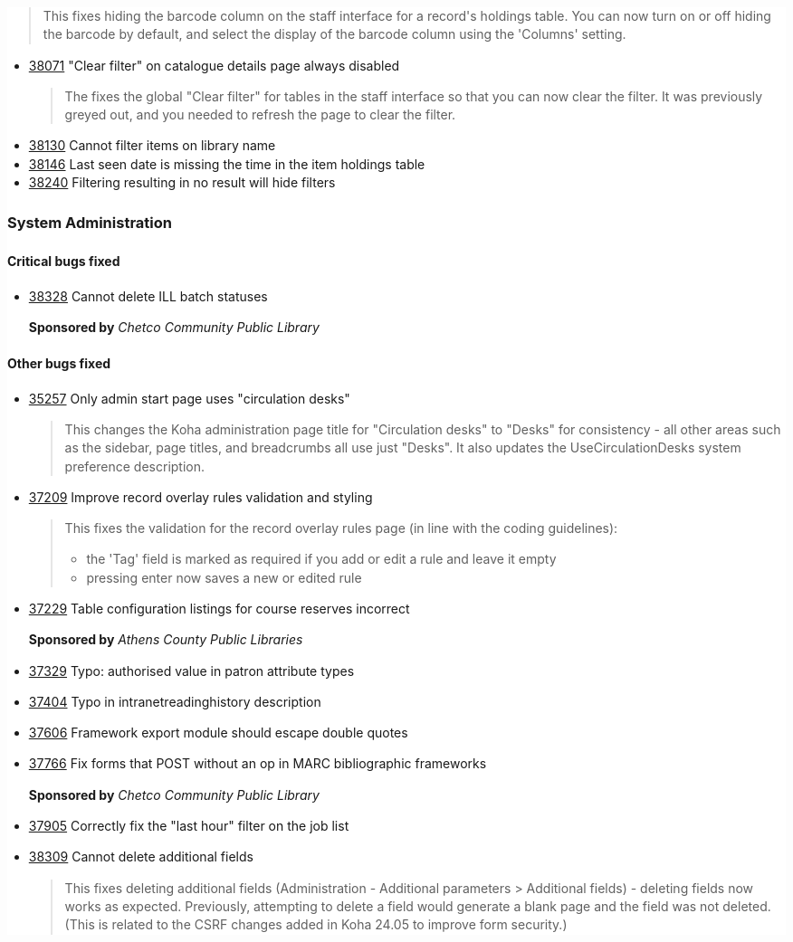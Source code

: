   >This fixes hiding the barcode column on the staff interface for a record's holdings table. You can now turn on or off hiding the barcode by default, and select the display of the barcode column using the 'Columns' setting.
- [38071](https://bugs.koha-community.org/bugzilla3/show_bug.cgi?id=38071) "Clear filter" on catalogue details page always disabled
  >The fixes the global "Clear filter" for tables in the staff interface so that you can now clear the filter. It was previously greyed out, and you needed to refresh the page to clear the filter.
- [38130](https://bugs.koha-community.org/bugzilla3/show_bug.cgi?id=38130) Cannot filter items on library name
- [38146](https://bugs.koha-community.org/bugzilla3/show_bug.cgi?id=38146) Last seen date is missing the time in the item holdings table
- [38240](https://bugs.koha-community.org/bugzilla3/show_bug.cgi?id=38240) Filtering resulting in no result will hide filters

### System Administration

#### Critical bugs fixed

- [38328](https://bugs.koha-community.org/bugzilla3/show_bug.cgi?id=38328) Cannot delete ILL batch statuses

  **Sponsored by** *Chetco Community Public Library*

#### Other bugs fixed

- [35257](https://bugs.koha-community.org/bugzilla3/show_bug.cgi?id=35257) Only admin start page uses "circulation desks"
  >This changes the Koha administration page title for "Circulation desks" to "Desks" for consistency - all other areas such as the sidebar, page titles, and breadcrumbs all use just "Desks". It also updates the UseCirculationDesks system preference description.
- [37209](https://bugs.koha-community.org/bugzilla3/show_bug.cgi?id=37209) Improve record overlay rules validation and styling
  >This fixes the validation for the record overlay rules page (in line with the coding guidelines):
  >- the 'Tag' field is marked as required if you add or edit a rule and leave it empty
  >- pressing enter now saves a new or edited rule
- [37229](https://bugs.koha-community.org/bugzilla3/show_bug.cgi?id=37229) Table configuration listings for course reserves incorrect

  **Sponsored by** *Athens County Public Libraries*
- [37329](https://bugs.koha-community.org/bugzilla3/show_bug.cgi?id=37329) Typo: authorised value in patron attribute types
- [37404](https://bugs.koha-community.org/bugzilla3/show_bug.cgi?id=37404) Typo in intranetreadinghistory description
- [37606](https://bugs.koha-community.org/bugzilla3/show_bug.cgi?id=37606) Framework export module should escape double quotes
- [37766](https://bugs.koha-community.org/bugzilla3/show_bug.cgi?id=37766) Fix forms that POST without an op in MARC bibliographic frameworks

  **Sponsored by** *Chetco Community Public Library*
- [37905](https://bugs.koha-community.org/bugzilla3/show_bug.cgi?id=37905) Correctly fix the "last hour" filter on the job list
- [38309](https://bugs.koha-community.org/bugzilla3/show_bug.cgi?id=38309) Cannot delete additional fields
  >This fixes deleting additional fields (Administration - Additional parameters > Additional fields) - deleting fields now works as expected. Previously, attempting to delete a field would generate a blank page and the field was not deleted. (This is related to the CSRF changes added in Koha 24.05 to improve form security.)
